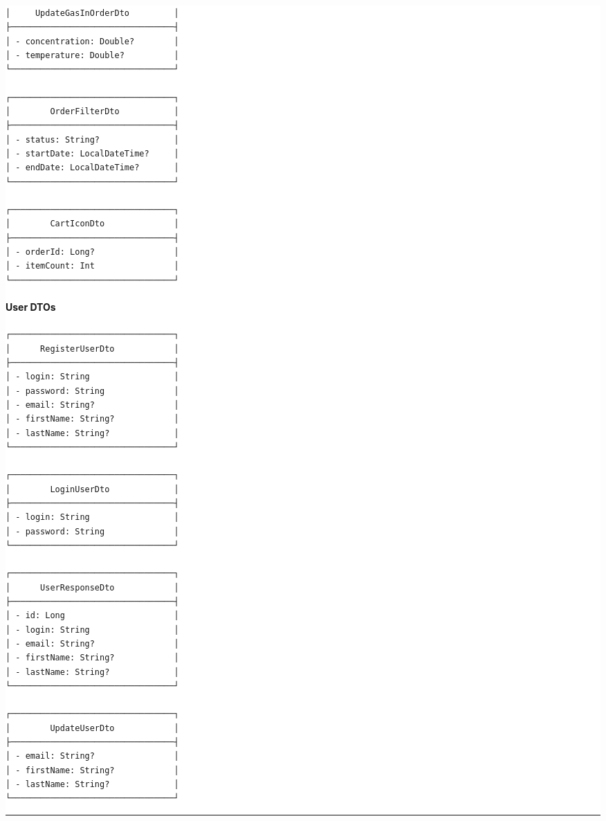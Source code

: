 ```
│     UpdateGasInOrderDto         │
├─────────────────────────────────┤
│ - concentration: Double?        │
│ - temperature: Double?          │
└─────────────────────────────────┘

┌─────────────────────────────────┐
│        OrderFilterDto           │
├─────────────────────────────────┤
│ - status: String?               │
│ - startDate: LocalDateTime?     │
│ - endDate: LocalDateTime?       │
└─────────────────────────────────┘

┌─────────────────────────────────┐
│        CartIconDto              │
├─────────────────────────────────┤
│ - orderId: Long?                │
│ - itemCount: Int                │
└─────────────────────────────────┘
```

#### **User DTOs**
```
┌─────────────────────────────────┐
│      RegisterUserDto            │
├─────────────────────────────────┤
│ - login: String                 │
│ - password: String              │
│ - email: String?                │
│ - firstName: String?            │
│ - lastName: String?             │
└─────────────────────────────────┘

┌─────────────────────────────────┐
│        LoginUserDto             │
├─────────────────────────────────┤
│ - login: String                 │
│ - password: String              │
└─────────────────────────────────┘

┌─────────────────────────────────┐
│      UserResponseDto            │
├─────────────────────────────────┤
│ - id: Long                      │
│ - login: String                 │
│ - email: String?                │
│ - firstName: String?            │
│ - lastName: String?             │
└─────────────────────────────────┘

┌─────────────────────────────────┐
│        UpdateUserDto            │
├─────────────────────────────────┤
│ - email: String?                │
│ - firstName: String?            │
│ - lastName: String?             │
└─────────────────────────────────┘
```

---